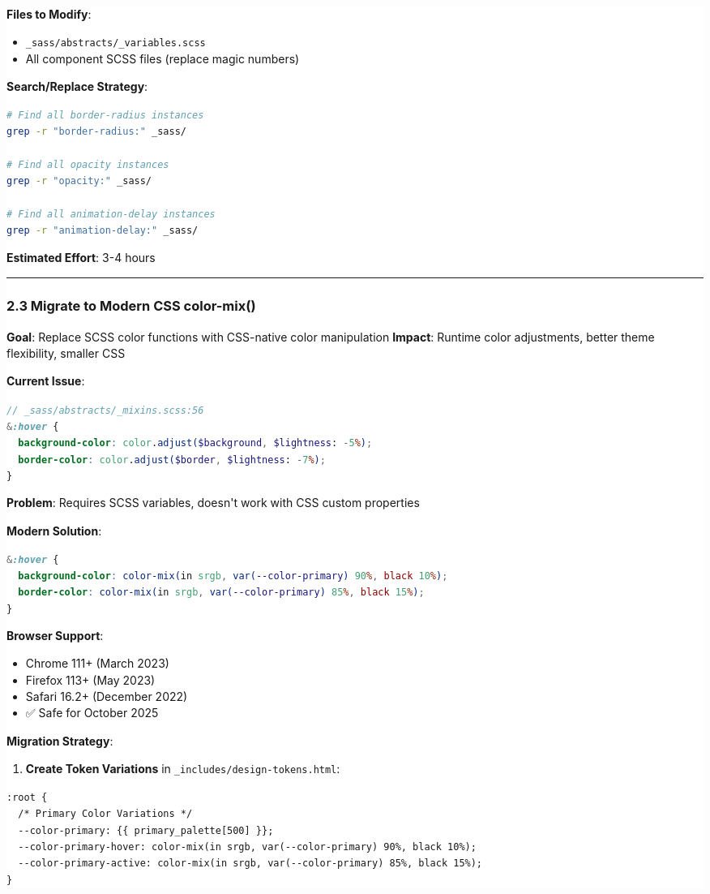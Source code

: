 **Files to Modify**:
- `_sass/abstracts/_variables.scss`
- All component SCSS files (replace magic numbers)

**Search/Replace Strategy**:
```bash
# Find all border-radius instances
grep -r "border-radius:" _sass/

# Find all opacity instances
grep -r "opacity:" _sass/

# Find all animation-delay instances
grep -r "animation-delay:" _sass/
```

**Estimated Effort**: 3-4 hours

---

### 2.3 Migrate to Modern CSS color-mix()
**Goal**: Replace SCSS color functions with CSS-native color manipulation
**Impact**: Runtime color adjustments, better theme flexibility, smaller CSS

**Current Issue**:
```scss
// _sass/abstracts/_mixins.scss:56
&:hover {
  background-color: color.adjust($background, $lightness: -5%);
  border-color: color.adjust($border, $lightness: -7%);
}
```

**Problem**: Requires SCSS variables, doesn't work with CSS custom properties

**Modern Solution**:
```scss
&:hover {
  background-color: color-mix(in srgb, var(--color-primary) 90%, black 10%);
  border-color: color-mix(in srgb, var(--color-primary) 85%, black 15%);
}
```

**Browser Support**:
- Chrome 111+ (March 2023)
- Firefox 113+ (May 2023)
- Safari 16.2+ (December 2022)
- ✅ Safe for October 2025

**Migration Strategy**:

1. **Create Token Variations** in `_includes/design-tokens.html`:
```liquid
:root {
  /* Primary Color Variations */
  --color-primary: {{ primary_palette[500] }};
  --color-primary-hover: color-mix(in srgb, var(--color-primary) 90%, black 10%);
  --color-primary-active: color-mix(in srgb, var(--color-primary) 85%, black 15%);
}
```
